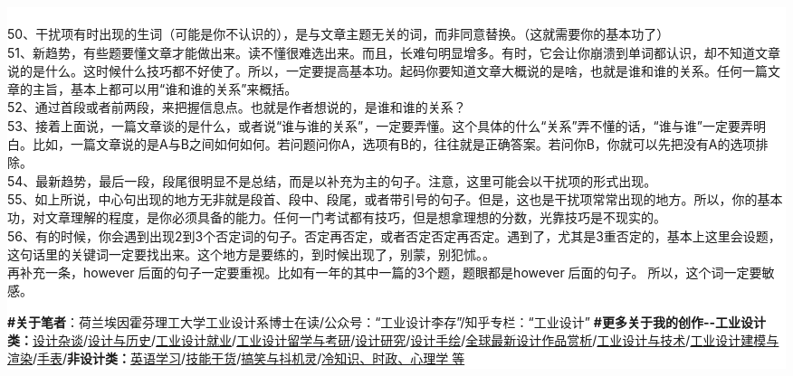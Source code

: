   <br>
  50、干扰项有时出现的生词（可能是你不认识的），是与文章主题无关的词，而非同意替换。（这就需要你的基本功了）
  <br>
  51、新趋势，有些题要懂文章才能做出来。读不懂很难选出来。而且，长难句明显增多。有时，它会让你崩溃到单词都认识，却不知道文章说的是什么。这时候什么技巧都不好使了。所以，一定要提高基本功。起码你要知道文章大概说的是啥，也就是谁和谁的关系。任何一篇文章的主旨，基本上都可以用“谁和谁的关系”来概括。
  <br>
  52、通过首段或者前两段，来把握信息点。也就是作者想说的，是谁和谁的关系？
  <br>
  53、接着上面说，一篇文章谈的是什么，或者说“谁与谁的关系”，一定要弄懂。这个具体的什么“关系”弄不懂的话，“谁与谁”一定要弄明白。比如，一篇文章说的是A与B之间如何如何。若问题问你A，选项有B的，往往就是正确答案。若问你B，你就可以先把没有A的选项排除。
  <br>
  54、最新趋势，最后一段，段尾很明显不是总结，而是以补充为主的句子。注意，这里可能会以干扰项的形式出现。
  <br>
  55、如上所说，中心句出现的地方无非就是段首、段中、段尾，或者带引号的句子。但是，这也是干扰项常常出现的地方。所以，你的基本功，对文章理解的程度，是你必须具备的能力。任何一门考试都有技巧，但是想拿理想的分数，光靠技巧是不现实的。
  <br>
  56、有的时候，你会遇到出现2到3个否定词的句子。否定再否定，或者否定否定再否定。遇到了，尤其是3重否定的，基本上这里会设题，这句话里的关键词一定要找出来。这个地方是要练的，到时候出现了，别蒙，别犯怵。。
  <br>
  再补充一条，however 后面的句子一定要重视。比如有一年的其中一篇的3个题，题眼都是however 后面的句子。 所以，这个词一定要敏感。
 </blockquote><a data-draft-node="block" data-draft-type="mcn-link-card" data-mcn-id="1321057767096872960"></a><a data-draft-node="block" data-draft-type="mcn-link-card" data-mcn-id="1321057497759408128"></a>
 <p data-pid="vbDibBtz"><b>#关于笔者</b>：荷兰埃因霍芬理工大学工业设计系博士在读/公众号：“工业设计李存”/知乎专栏：“工业设计” <b>#更多关于我的创作--工业设计类：</b><a href="https://www.zhihu.com/collection/322021913" class="internal">设计杂谈</a>/<a href="https://www.zhihu.com/collection/322021309" class="internal">设计与历史</a>/<a href="https://www.zhihu.com/collection/322014755" class="internal">工业设计就业</a>/<a href="https://www.zhihu.com/collection/322022371" class="internal">工业设计留学与考研</a>/<a href="https://www.zhihu.com/collection/322022076" class="internal">设计研究</a>/<a href="https://www.zhihu.com/collection/322012508" class="internal">设计手绘</a>/<a href="https://www.zhihu.com/collection/322022609" class="internal">全球最新设计作品赏析</a>/<a href="https://www.zhihu.com/collection/322020847" class="internal">工业设计与技术</a>/<a href="https://www.zhihu.com/collection/322021019" class="internal">工业设计建模与渲染</a>/<a href="https://www.zhihu.com/collection/322013743" class="internal">手表</a>/<b>非设计类：</b><a href="https://www.zhihu.com/collection/322028730" class="internal">英语学习</a>/<a href="https://www.zhihu.com/collection/322040773" class="internal">技能干货</a>/<a href="https://www.zhihu.com/collection/322025419" class="internal">搞笑与抖机灵</a>/<a href="https://www.zhihu.com/collection/322026883" class="internal">冷知识、时政、心理学 等</a></p>
</body>